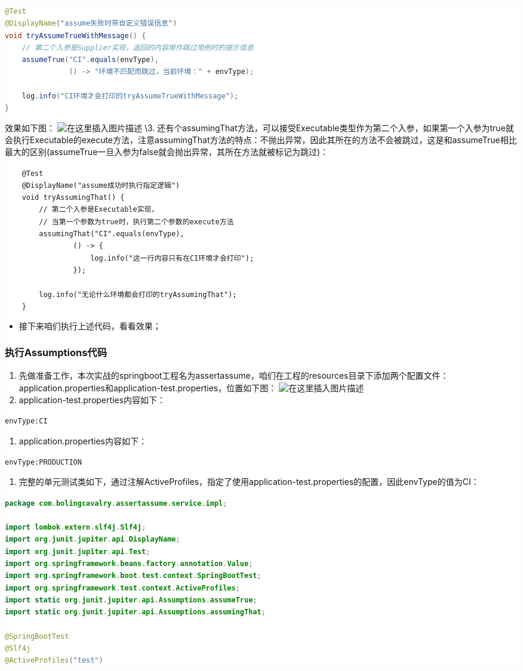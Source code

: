 ```java
@Test
@DisplayName("assume失败时带自定义错误信息")
void tryAssumeTrueWithMessage() {
    // 第二个入参是Supplier实现，返回的内容用作跳过用例时的提示信息
    assumeTrue("CI".equals(envType),
               () -> "环境不匹配而跳过，当前环境：" + envType);

    log.info("CI环境才会打印的tryAssumeTrueWithMessage");
}
```

效果如下图：
![在这里插入图片描述](https://typoralim.oss-cn-beijing.aliyuncs.com/img/20210204154729.jpeg)
\3. 还有个assumingThat方法，可以接受Executable类型作为第二个入参，如果第一个入参为true就会执行Executable的execute方法，注意assumingThat方法的特点：不抛出异常，因此其所在的方法不会被跳过，这是和assumeTrue相比最大的区别(assumeTrue一旦入参为false就会抛出异常，其所在方法就被标记为跳过)：

```shell
    @Test
    @DisplayName("assume成功时执行指定逻辑")
    void tryAssumingThat() {
        // 第二个入参是Executable实现，
        // 当第一个参数为true时，执行第二个参数的execute方法
        assumingThat("CI".equals(envType),
                () -> {
                    log.info("这一行内容只有在CI环境才会打印");
                });

        log.info("无论什么环境都会打印的tryAssumingThat");
    }
```

- 接下来咱们执行上述代码，看看效果；

### 执行Assumptions代码

1. 先做准备工作，本次实战的springboot工程名为assertassume，咱们在工程的resources目录下添加两个配置文件：application.properties和application-test.properties，位置如下图：
   ![在这里插入图片描述](https://typoralim.oss-cn-beijing.aliyuncs.com/img/20210204154732.jpeg)
2. application-test.properties内容如下：

```properties
envType:CI
```

1. application.properties内容如下：

```properties
envType:PRODUCTION
```

1. 完整的单元测试类如下，通过注解ActiveProfiles，指定了使用application-test.properties的配置，因此envType的值为CI：

```java
package com.bolingcavalry.assertassume.service.impl;

import lombok.extern.slf4j.Slf4j;
import org.junit.jupiter.api.DisplayName;
import org.junit.jupiter.api.Test;
import org.springframework.beans.factory.annotation.Value;
import org.springframework.boot.test.context.SpringBootTest;
import org.springframework.test.context.ActiveProfiles;
import static org.junit.jupiter.api.Assumptions.assumeTrue;
import static org.junit.jupiter.api.Assumptions.assumingThat;

@SpringBootTest
@Slf4j
@ActiveProfiles("test")
```